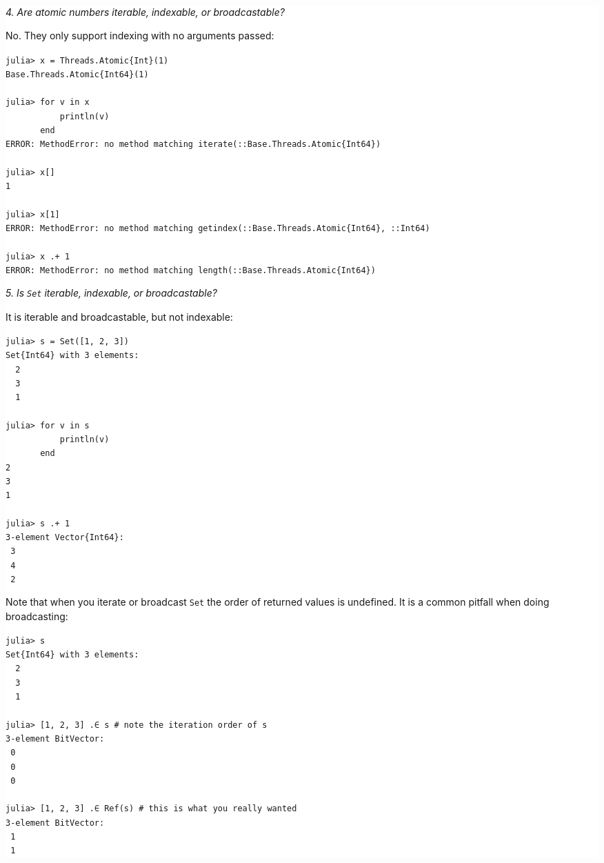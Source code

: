 *4. Are atomic numbers iterable, indexable, or broadcastable?*

No. They only support indexing with no arguments passed:

```
julia> x = Threads.Atomic{Int}(1)
Base.Threads.Atomic{Int64}(1)

julia> for v in x
           println(v)
       end
ERROR: MethodError: no method matching iterate(::Base.Threads.Atomic{Int64})

julia> x[]
1

julia> x[1]
ERROR: MethodError: no method matching getindex(::Base.Threads.Atomic{Int64}, ::Int64)

julia> x .+ 1
ERROR: MethodError: no method matching length(::Base.Threads.Atomic{Int64})
```

*5. Is `Set` iterable, indexable, or broadcastable?*

It is iterable and broadcastable, but not indexable:

```
julia> s = Set([1, 2, 3])
Set{Int64} with 3 elements:
  2
  3
  1

julia> for v in s
           println(v)
       end
2
3
1

julia> s .+ 1
3-element Vector{Int64}:
 3
 4
 2
```

Note that when you iterate or broadcast `Set` the order of returned values
is undefined. It is a common pitfall when doing broadcasting:

```
julia> s
Set{Int64} with 3 elements:
  2
  3
  1

julia> [1, 2, 3] .∈ s # note the iteration order of s
3-element BitVector:
 0
 0
 0

julia> [1, 2, 3] .∈ Ref(s) # this is what you really wanted
3-element BitVector:
 1
 1
```

[interfaces]: https://docs.julialang.org/en/v1/manual/interfaces/#Interfaces
[oei]: https://docs.julialang.org/en/v1/manual/arrays/#Number-of-indices
[broad]: https://docs.julialang.org/en/v1/manual/arrays/#Broadcasting
[str]: https://bkamins.github.io/julialang/2020/08/13/strings.html